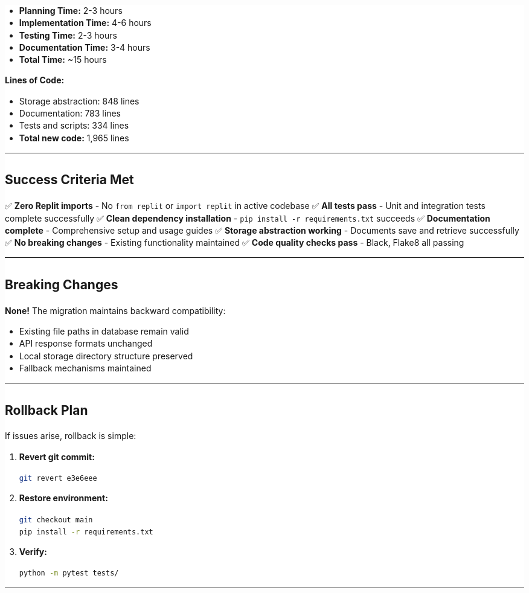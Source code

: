- **Planning Time:** 2-3 hours
- **Implementation Time:** 4-6 hours
- **Testing Time:** 2-3 hours
- **Documentation Time:** 3-4 hours
- **Total Time:** ~15 hours

**Lines of Code:**
- Storage abstraction: 848 lines
- Documentation: 783 lines
- Tests and scripts: 334 lines
- **Total new code:** 1,965 lines

---

## Success Criteria Met

✅ **Zero Replit imports** - No `from replit` or `import replit` in active codebase
✅ **All tests pass** - Unit and integration tests complete successfully
✅ **Clean dependency installation** - `pip install -r requirements.txt` succeeds
✅ **Documentation complete** - Comprehensive setup and usage guides
✅ **Storage abstraction working** - Documents save and retrieve successfully
✅ **No breaking changes** - Existing functionality maintained
✅ **Code quality checks pass** - Black, Flake8 all passing

---

## Breaking Changes

**None!** The migration maintains backward compatibility:
- Existing file paths in database remain valid
- API response formats unchanged
- Local storage directory structure preserved
- Fallback mechanisms maintained

---

## Rollback Plan

If issues arise, rollback is simple:

1. **Revert git commit:**
   ```bash
   git revert e3e6eee
   ```

2. **Restore environment:**
   ```bash
   git checkout main
   pip install -r requirements.txt
   ```

3. **Verify:**
   ```bash
   python -m pytest tests/
   ```

---